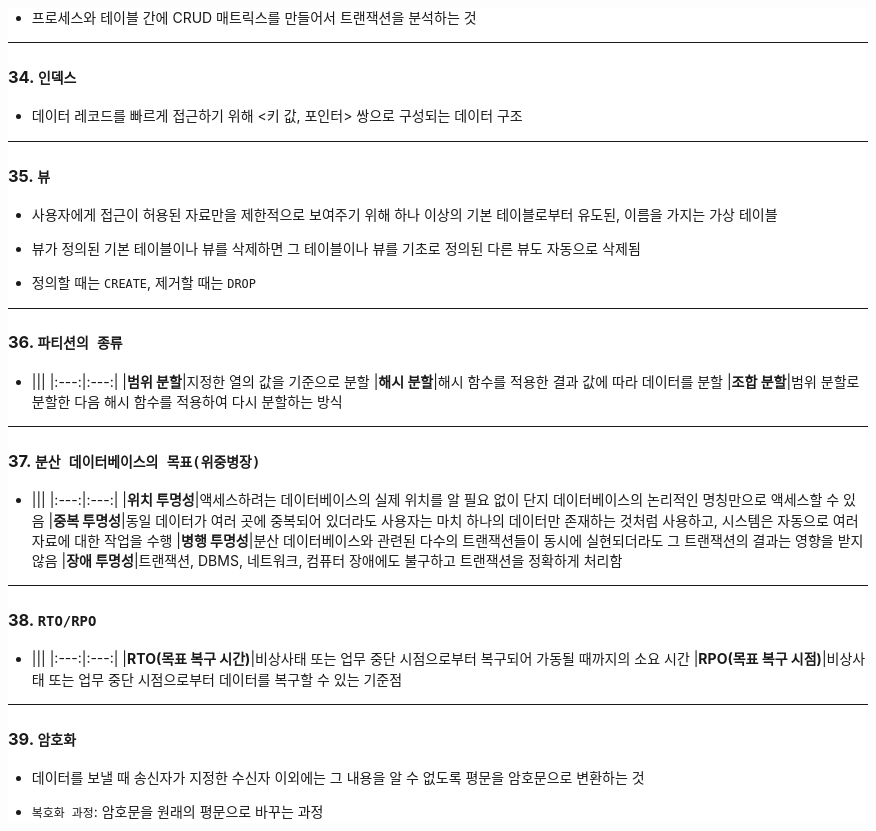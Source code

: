 - 프로세스와 테이블 간에 CRUD 매트릭스를 만들어서 트랜잭션을 분석하는 것
---
### 34. **`인덱스`**
    
- 데이터 레코드를 빠르게 접근하기 위해 <키 값, 포인터> 쌍으로 구성되는 데이터 구조
---
### 35. **`뷰`**
    
- 사용자에게 접근이 허용된 자료만을 제한적으로 보여주기 위해 하나 이상의 기본 테이블로부터 유도된, 이름을 가지는 가상 테이블


- 뷰가 정의된 기본 테이블이나 뷰를 삭제하면 그 테이블이나 뷰를 기초로 정의된 다른 뷰도 자동으로 삭제됨


- 정의할 때는 `CREATE`, 제거할 때는 `DROP`
---
### 36. **`파티션의 종류`**
    
- |||
      |:---:|:---:|
      |**범위 분할**|지정한 열의 값을 기준으로 분할
      |**해시 분할**|해시 함수를 적용한 결과 값에 따라 데이터를 분할
      |**조합 분할**|범위 분할로 분할한 다음 해시 함수를 적용하여 다시 분할하는 방식
---
### 37. **`분산 데이터베이스의 목표(위중병장)`**
    
- |||
      |:---:|:---:|
      |**위치 투명성**|액세스하려는 데이터베이스의 실제 위치를 알 필요 없이 단지 데이터베이스의 논리적인 명칭만으로 액세스할 수 있음
      |**중복 투명성**|동일 데이터가 여러 곳에 중복되어 있더라도 사용자는 마치 하나의 데이터만 존재하는 것처럼 사용하고, 시스템은 자동으로 여러 자료에 대한 작업을 수행
      |**병행 투명성**|분산 데이터베이스와 관련된 다수의 트랜잭션들이 동시에 실현되더라도 그 트랜잭션의 결과는 영향을 받지 않음
      |**장애 투명성**|트랜잭션, DBMS, 네트워크, 컴퓨터 장애에도 불구하고 트랜잭션을 정확하게 처리함

---

### 38. **`RTO/RPO`**
    
- |||
      |:---:|:---:|
      |**RTO(목표 복구 시간)**|비상사태 또는 업무 중단 시점으로부터 복구되어 가동될 때까지의 소요 시간
      |**RPO(목표 복구 시점)**|비상사태 또는 업무 중단 시점으로부터 데이터를 복구할 수 있는 기준점
---
### 39. **`암호화`**
    
- 데이터를 보낼 때 송신자가 지정한 수신자 이외에는 그 내용을 알 수 없도록 평문을 암호문으로 변환하는 것


- `복호화 과정`: 암호문을 원래의 평문으로 바꾸는 과정
